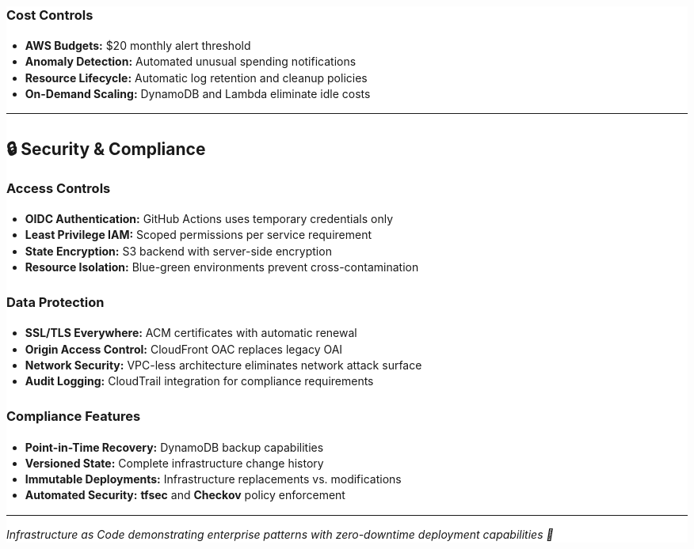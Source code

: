 ### Cost Controls

- **AWS Budgets:** $20 monthly alert threshold
- **Anomaly Detection:** Automated unusual spending notifications
- **Resource Lifecycle:** Automatic log retention and cleanup policies
- **On-Demand Scaling:** DynamoDB and Lambda eliminate idle costs

---

<h2 id="security-compliance">🔒 Security & Compliance</h2>

### Access Controls

- **OIDC Authentication:** GitHub Actions uses temporary credentials only
- **Least Privilege IAM:** Scoped permissions per service requirement
- **State Encryption:** S3 backend with server-side encryption
- **Resource Isolation:** Blue-green environments prevent cross-contamination

### Data Protection

- **SSL/TLS Everywhere:** ACM certificates with automatic renewal
- **Origin Access Control:** CloudFront OAC replaces legacy OAI
- **Network Security:** VPC-less architecture eliminates network attack surface
- **Audit Logging:** CloudTrail integration for compliance requirements

### Compliance Features

- **Point-in-Time Recovery:** DynamoDB backup capabilities
- **Versioned State:** Complete infrastructure change history
- **Immutable Deployments:** Infrastructure replacements vs. modifications
- **Automated Security:** **tfsec** and **Checkov** policy enforcement

---

_Infrastructure as Code demonstrating enterprise patterns with zero-downtime deployment capabilities 🚀_
